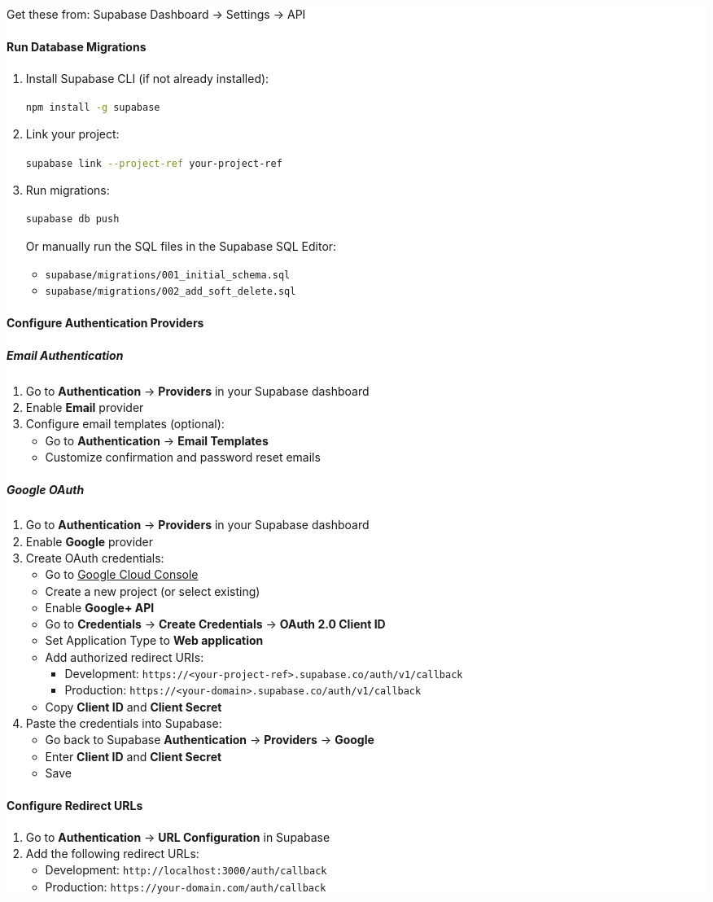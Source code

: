 Get these from: Supabase Dashboard → Settings → API

#### Run Database Migrations

1. Install Supabase CLI (if not already installed):
   ```bash
   npm install -g supabase
   ```

2. Link your project:
   ```bash
   supabase link --project-ref your-project-ref
   ```

3. Run migrations:
   ```bash
   supabase db push
   ```

   Or manually run the SQL files in the Supabase SQL Editor:
   - `supabase/migrations/001_initial_schema.sql`
   - `supabase/migrations/002_add_soft_delete.sql`

#### Configure Authentication Providers

##### Email Authentication

1. Go to **Authentication** → **Providers** in your Supabase dashboard
2. Enable **Email** provider
3. Configure email templates (optional):
   - Go to **Authentication** → **Email Templates**
   - Customize confirmation and password reset emails

##### Google OAuth

1. Go to **Authentication** → **Providers** in your Supabase dashboard
2. Enable **Google** provider
3. Create OAuth credentials:
   - Go to [Google Cloud Console](https://console.cloud.google.com)
   - Create a new project (or select existing)
   - Enable **Google+ API**
   - Go to **Credentials** → **Create Credentials** → **OAuth 2.0 Client ID**
   - Set Application Type to **Web application**
   - Add authorized redirect URIs:
     - Development: `https://<your-project-ref>.supabase.co/auth/v1/callback`
     - Production: `https://<your-domain>.supabase.co/auth/v1/callback`
   - Copy **Client ID** and **Client Secret**
4. Paste the credentials into Supabase:
   - Go back to Supabase **Authentication** → **Providers** → **Google**
   - Enter **Client ID** and **Client Secret**
   - Save

#### Configure Redirect URLs

1. Go to **Authentication** → **URL Configuration** in Supabase
2. Add the following redirect URLs:
   - Development: `http://localhost:3000/auth/callback`
   - Production: `https://your-domain.com/auth/callback`
